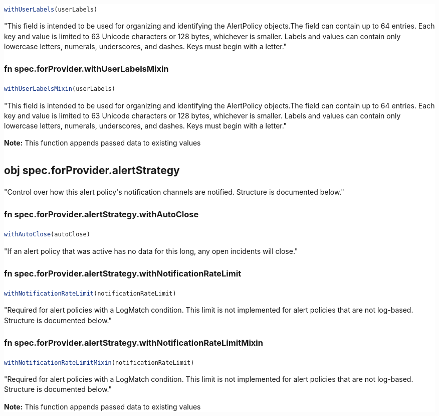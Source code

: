 ```ts
withUserLabels(userLabels)
```

"This field is intended to be used for organizing and identifying the AlertPolicy objects.The field can contain up to 64 entries. Each key and value is limited to 63 Unicode characters or 128 bytes, whichever is smaller. Labels and values can contain only lowercase letters, numerals, underscores, and dashes. Keys must begin with a letter."

### fn spec.forProvider.withUserLabelsMixin

```ts
withUserLabelsMixin(userLabels)
```

"This field is intended to be used for organizing and identifying the AlertPolicy objects.The field can contain up to 64 entries. Each key and value is limited to 63 Unicode characters or 128 bytes, whichever is smaller. Labels and values can contain only lowercase letters, numerals, underscores, and dashes. Keys must begin with a letter."

**Note:** This function appends passed data to existing values

## obj spec.forProvider.alertStrategy

"Control over how this alert policy's notification channels are notified. Structure is documented below."

### fn spec.forProvider.alertStrategy.withAutoClose

```ts
withAutoClose(autoClose)
```

"If an alert policy that was active has no data for this long, any open incidents will close."

### fn spec.forProvider.alertStrategy.withNotificationRateLimit

```ts
withNotificationRateLimit(notificationRateLimit)
```

"Required for alert policies with a LogMatch condition. This limit is not implemented for alert policies that are not log-based. Structure is documented below."

### fn spec.forProvider.alertStrategy.withNotificationRateLimitMixin

```ts
withNotificationRateLimitMixin(notificationRateLimit)
```

"Required for alert policies with a LogMatch condition. This limit is not implemented for alert policies that are not log-based. Structure is documented below."

**Note:** This function appends passed data to existing values
